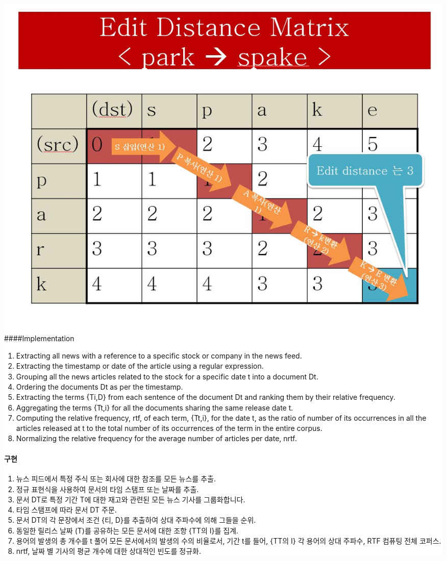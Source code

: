 ![PGM](edit.jpg)


####Implementation
1. Extracting all news with a reference to a specific stock or company in the news feed.
2. Extracting the timestamp or date of the article using a regular expression.
3. Grouping all the news articles related to the stock for a specific date t into a document Dt.
4. Ordering the documents Dt as per the timestamp.
5. Extracting the terms {Ti,D} from each sentence of the document Dt and ranking them by their relative frequency.
6. Aggregating the terms {Tt,i} for all the documents sharing the same release date t.
7. Computing the relative frequency, rtf, of each term, {Tt,i}, for the date t, as the ratio of number of its occurrences in all the articles released at t to the total number of its occurrences of the term in the entire corpus.
8. Normalizing the relative frequency for the average number of articles per date, nrtf.

#### 구현
1. 뉴스 피드에서 특정 주식 또는 회사에 대한 참조를 모든 뉴스를 추출.
2. 정규 표현식을 사용하여 문서의 타임 스탬프 또는 날짜를 추출.
3. 문서 DT로 특정 기간 T에 대한 재고와 관련된 모든 뉴스 기사를 그룹화합니다.
4. 타임 스탬프에 따라 문서 DT 주문.
5. 문서 DT의 각 문장에서 조건 {티, D}를 추출하여 상대 주파수에 의해 그들을 순위.
6. 동일한 릴리스 날짜 (T)를 공유하는 모든 문서에 대한 조항 {TT의 I}를 집계.
7. 용어의 발생의 총 개수를 t 풀어 모든 문서에서의 발생의 수의 비율로서, 기간 t를 들어, {TT의 I} 각 용어의 상대 주파수, RTF 컴퓨팅 전체 코퍼스.
8. nrtf, 날짜 별 기사의 평균 개수에 대한 상대적인 빈도를 정규화.
